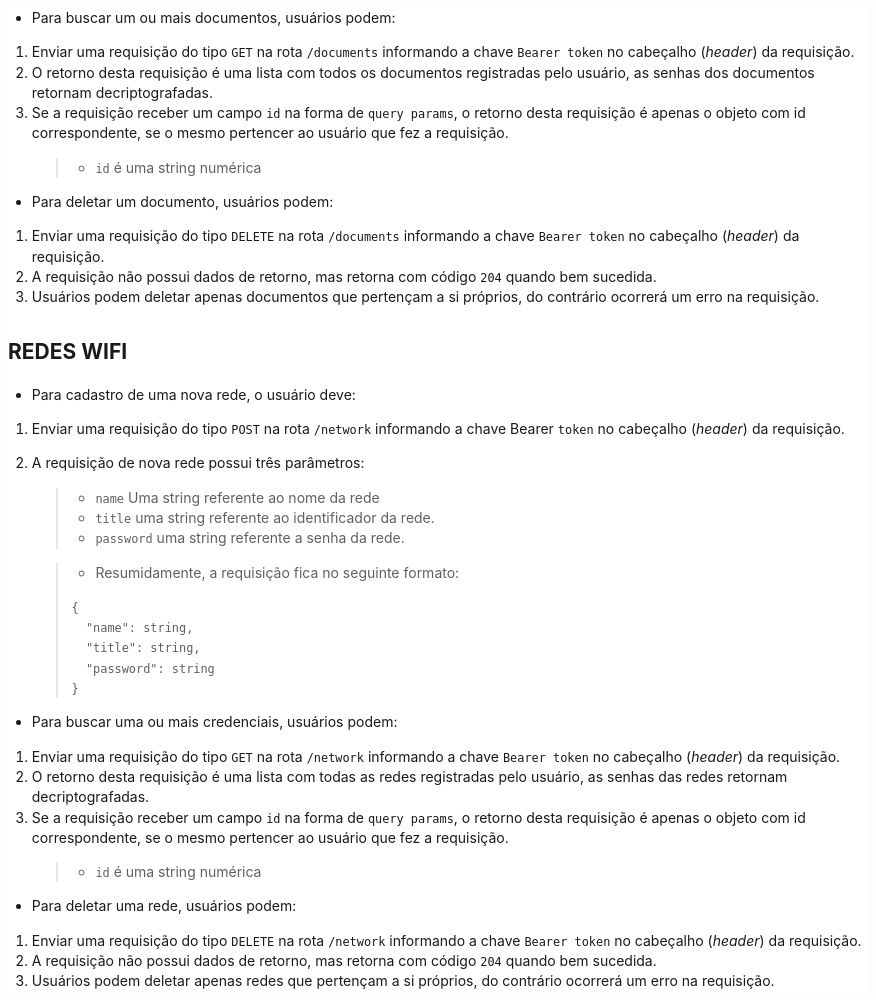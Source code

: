 - Para buscar um ou mais documentos, usuários podem:

1. Enviar uma requisição do tipo `GET` na rota `/documents` informando a chave `Bearer token` no cabeçalho (_header_) da requisição.
2. O retorno desta requisição é uma lista com todos os documentos registradas pelo usuário, as senhas dos documentos retornam decriptografadas.
3. Se a requisição receber um campo `id` na forma de `query params`, o retorno desta requisição é apenas o objeto com id correspondente, se o mesmo pertencer ao usuário que fez a requisição.
   > - `id` é uma string numérica

- Para deletar um documento, usuários podem:

1. Enviar uma requisição do tipo `DELETE` na rota `/documents` informando a chave `Bearer token` no cabeçalho (_header_) da requisição.
2. A requisição não possui dados de retorno, mas retorna com código `204` quando bem sucedida.
3. Usuários podem deletar apenas documentos que pertençam a si próprios, do contrário ocorrerá um erro na requisição.

## REDES WIFI

- Para cadastro de uma nova rede, o usuário deve:

1. Enviar uma requisição do tipo `POST` na rota `/network` informando a chave Bearer `token` no cabeçalho (_header_) da requisição.
2. A requisição de nova rede possui três parâmetros:

   > - `name` Uma string referente ao nome da rede
   > - `title` uma string referente ao identificador da rede.
   > - `password` uma string referente a senha da rede.

   > - Resumidamente, a requisição fica no seguinte formato:
   >
   > ```
   > {
   >   "name": string,
   >   "title": string,
   >   "password": string
   > }
   > ```

- Para buscar uma ou mais credenciais, usuários podem:

1. Enviar uma requisição do tipo `GET` na rota `/network` informando a chave `Bearer token` no cabeçalho (_header_) da requisição.
2. O retorno desta requisição é uma lista com todas as redes registradas pelo usuário, as senhas das redes retornam decriptografadas.
3. Se a requisição receber um campo `id` na forma de `query params`, o retorno desta requisição é apenas o objeto com id correspondente, se o mesmo pertencer ao usuário que fez a requisição.
   > - `id` é uma string numérica

- Para deletar uma rede, usuários podem:

1. Enviar uma requisição do tipo `DELETE` na rota `/network` informando a chave `Bearer token` no cabeçalho (_header_) da requisição.
2. A requisição não possui dados de retorno, mas retorna com código `204` quando bem sucedida.
3. Usuários podem deletar apenas redes que pertençam a si próprios, do contrário ocorrerá um erro na requisição.
